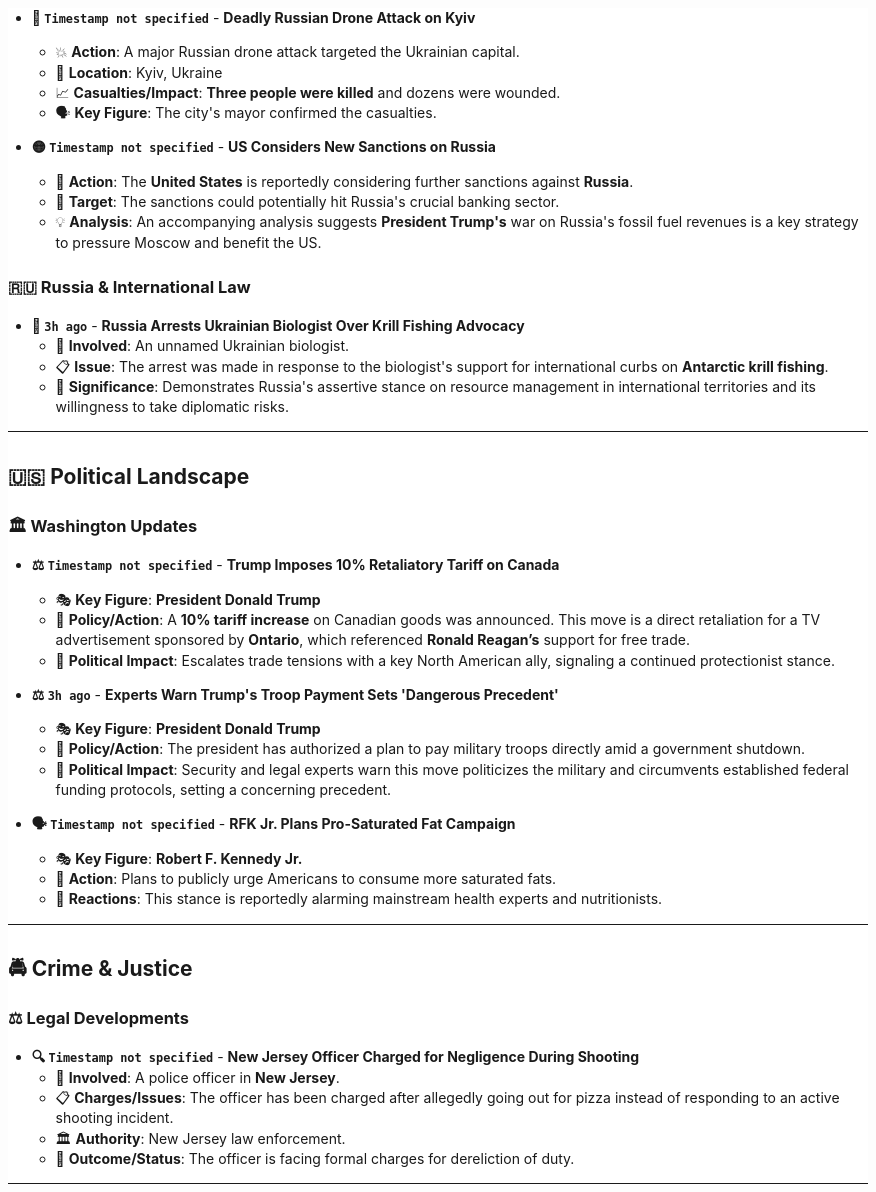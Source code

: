 - **🔴 `Timestamp not specified`** - **Deadly Russian Drone Attack on Kyiv**
  - 💥 **Action**: A major Russian drone attack targeted the Ukrainian capital.
  - 📍 **Location**: Kyiv, Ukraine
  - 📈 **Casualties/Impact**: **Three people were killed** and dozens were wounded.
  - 🗣️ **Key Figure**: The city's mayor confirmed the casualties.

- **🟡 `Timestamp not specified`** - **US Considers New Sanctions on Russia**
  - 📜 **Action**: The **United States** is reportedly considering further sanctions against **Russia**.
  - 🎯 **Target**: The sanctions could potentially hit Russia's crucial banking sector.
  - 💡 **Analysis**: An accompanying analysis suggests **President Trump's** war on Russia's fossil fuel revenues is a key strategy to pressure Moscow and benefit the US.

### 🇷🇺 **Russia & International Law**
- **🔴 `3h ago`** - **Russia Arrests Ukrainian Biologist Over Krill Fishing Advocacy**
  - 👥 **Involved**: An unnamed Ukrainian biologist.
  - 📋 **Issue**: The arrest was made in response to the biologist's support for international curbs on **Antarctic krill fishing**.
  - 🎯 **Significance**: Demonstrates Russia's assertive stance on resource management in international territories and its willingness to take diplomatic risks.

---

## 🇺🇸 Political Landscape

### 🏛️ **Washington Updates**
- **⚖️ `Timestamp not specified`** - **Trump Imposes 10% Retaliatory Tariff on Canada**
  - 🎭 **Key Figure**: **President Donald Trump**
  - 📜 **Policy/Action**: A **10% tariff increase** on Canadian goods was announced. This move is a direct retaliation for a TV advertisement sponsored by **Ontario**, which referenced **Ronald Reagan’s** support for free trade.
  - 🌊 **Political Impact**: Escalates trade tensions with a key North American ally, signaling a continued protectionist stance.

- **⚖️ `3h ago`** - **Experts Warn Trump's Troop Payment Sets 'Dangerous Precedent'**
  - 🎭 **Key Figure**: **President Donald Trump**
  - 📜 **Policy/Action**: The president has authorized a plan to pay military troops directly amid a government shutdown.
  - 🌊 **Political Impact**: Security and legal experts warn this move politicizes the military and circumvents established federal funding protocols, setting a concerning precedent.

- **🗣️ `Timestamp not specified`** - **RFK Jr. Plans Pro-Saturated Fat Campaign**
  - 🎭 **Key Figure**: **Robert F. Kennedy Jr.**
  - 📜 **Action**: Plans to publicly urge Americans to consume more saturated fats.
  - 💬 **Reactions**: This stance is reportedly alarming mainstream health experts and nutritionists.

---

## 🚔 Crime & Justice

### ⚖️ **Legal Developments**
- **🔍 `Timestamp not specified`** - **New Jersey Officer Charged for Negligence During Shooting**
  - 👥 **Involved**: A police officer in **New Jersey**.
  - 📋 **Charges/Issues**: The officer has been charged after allegedly going out for pizza instead of responding to an active shooting incident.
  - 🏛️ **Authority**: New Jersey law enforcement.
  - 🎯 **Outcome/Status**: The officer is facing formal charges for dereliction of duty.

---